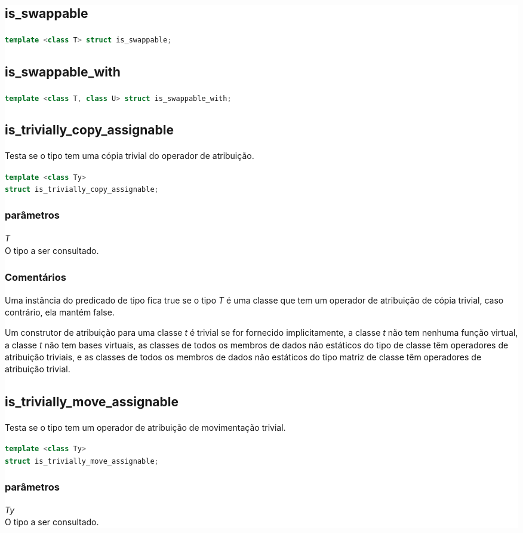 ## <a name="is_swappable"></a><a name="is_swappable"></a>is_swappable

```cpp
template <class T> struct is_swappable;
```

## <a name="is_swappable_with"></a><a name="is_swappable_with"></a>is_swappable_with

```cpp
template <class T, class U> struct is_swappable_with;
```

## <a name="is_trivially_copy_assignable"></a><a name="is_trivially_copy_assignable"></a>is_trivially_copy_assignable

Testa se o tipo tem uma cópia trivial do operador de atribuição.

```cpp
template <class Ty>
struct is_trivially_copy_assignable;
```

### <a name="parameters"></a>parâmetros

*T*\
O tipo a ser consultado.

### <a name="remarks"></a>Comentários

Uma instância do predicado de tipo fica true se o tipo *T* é uma classe que tem um operador de atribuição de cópia trivial, caso contrário, ela mantém false.

Um construtor de atribuição para uma classe *t* é trivial se for fornecido implicitamente, a classe *t* não tem nenhuma função virtual, a classe *t* não tem bases virtuais, as classes de todos os membros de dados não estáticos do tipo de classe têm operadores de atribuição triviais, e as classes de todos os membros de dados não estáticos do tipo matriz de classe têm operadores de atribuição trivial.

## <a name="is_trivially_move_assignable"></a><a name="is_trivially_move_assignable"></a>is_trivially_move_assignable

Testa se o tipo tem um operador de atribuição de movimentação trivial.

```cpp
template <class Ty>
struct is_trivially_move_assignable;
```

### <a name="parameters"></a>parâmetros

*Ty*\
O tipo a ser consultado.
